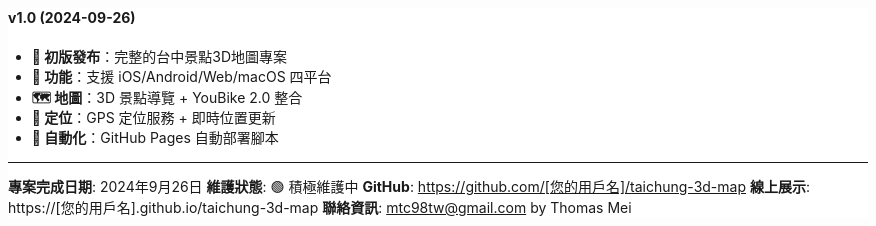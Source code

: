 #### v1.0 (2024-09-26)
- **🎉 初版發布**：完整的台中景點3D地圖專案
- **🚀 功能**：支援 iOS/Android/Web/macOS 四平台
- **🗺️ 地圖**：3D 景點導覽 + YouBike 2.0 整合
- **📱 定位**：GPS 定位服務 + 即時位置更新
- **🤖 自動化**：GitHub Pages 自動部署腳本

---

**專案完成日期**: 2024年9月26日
**維護狀態**: 🟢 積極維護中
**GitHub**: https://github.com/[您的用戶名]/taichung-3d-map
**線上展示**: https://[您的用戶名].github.io/taichung-3d-map
**聯絡資訊**: mtc98tw@gmail.com by Thomas Mei